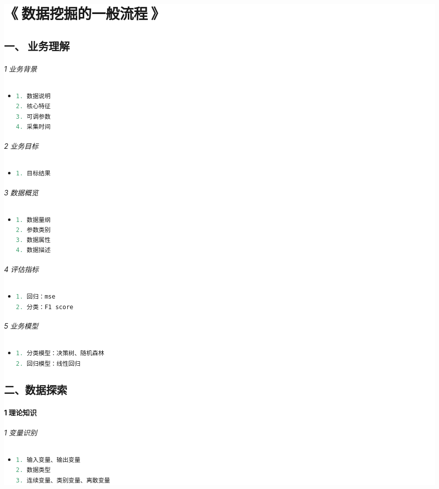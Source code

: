 # 《 数据挖掘的一般流程 》



## 一、 业务理解

###### 1 业务背景

- ```python
  1. 数据说明
  2. 核心特征
  3. 可调参数
  4. 采集时间
  ```


###### 2 业务目标

- ```python
  1. 目标结果
  ```


###### 3 数据概览

- ```python
  1. 数据量纲
  2. 参数类别
  3. 数据属性
  4. 数据描述
  ```


###### 4 评估指标

- ```python
  1. 回归：mse
  2. 分类：F1 score
  ```


###### 5 业务模型

- ```python
  1. 分类模型：决策树、随机森林
  2. 回归模型：线性回归
  ```



## 二、数据探索

#### 1 理论知识

###### 1 变量识别

- ```python
  1. 输入变量、输出变量
  2. 数据类型
  3. 连续变量、类别变量、离散变量
  ```

